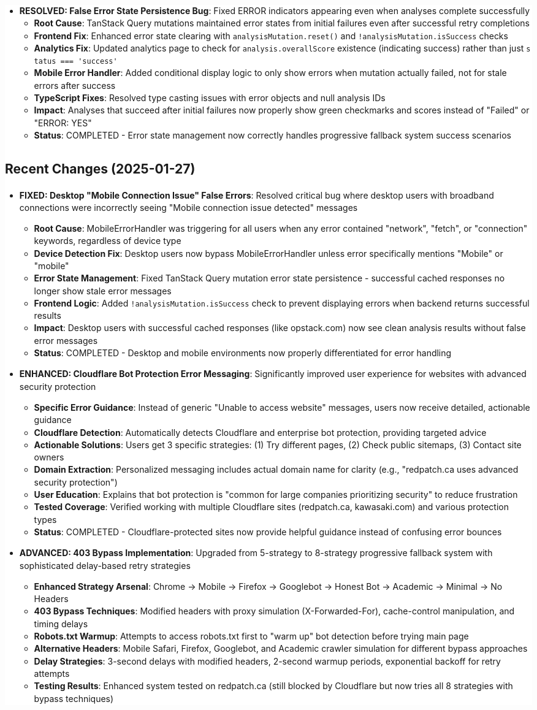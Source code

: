 - **RESOLVED: False Error State Persistence Bug**: Fixed ERROR indicators appearing even when analyses complete successfully
  - **Root Cause**: TanStack Query mutations maintained error states from initial failures even after successful retry completions
  - **Frontend Fix**: Enhanced error state clearing with `analysisMutation.reset()` and `!analysisMutation.isSuccess` checks
  - **Analytics Fix**: Updated analytics page to check for `analysis.overallScore` existence (indicating success) rather than just `status === 'success'`
  - **Mobile Error Handler**: Added conditional display logic to only show errors when mutation actually failed, not for stale errors after success
  - **TypeScript Fixes**: Resolved type casting issues with error objects and null analysis IDs
  - **Impact**: Analyses that succeed after initial failures now properly show green checkmarks and scores instead of "Failed" or "ERROR: YES"
  - **Status**: COMPLETED - Error state management now correctly handles progressive fallback system success scenarios

## Recent Changes (2025-01-27)

- **FIXED: Desktop "Mobile Connection Issue" False Errors**: Resolved critical bug where desktop users with broadband connections were incorrectly seeing "Mobile connection issue detected" messages
  - **Root Cause**: MobileErrorHandler was triggering for all users when any error contained "network", "fetch", or "connection" keywords, regardless of device type
  - **Device Detection Fix**: Desktop users now bypass MobileErrorHandler unless error specifically mentions "Mobile" or "mobile"
  - **Error State Management**: Fixed TanStack Query mutation error state persistence - successful cached responses no longer show stale error messages
  - **Frontend Logic**: Added `!analysisMutation.isSuccess` check to prevent displaying errors when backend returns successful results
  - **Impact**: Desktop users with successful cached responses (like opstack.com) now see clean analysis results without false error messages
  - **Status**: COMPLETED - Desktop and mobile environments now properly differentiated for error handling

- **ENHANCED: Cloudflare Bot Protection Error Messaging**: Significantly improved user experience for websites with advanced security protection
  - **Specific Error Guidance**: Instead of generic "Unable to access website" messages, users now receive detailed, actionable guidance
  - **Cloudflare Detection**: Automatically detects Cloudflare and enterprise bot protection, providing targeted advice
  - **Actionable Solutions**: Users get 3 specific strategies: (1) Try different pages, (2) Check public sitemaps, (3) Contact site owners
  - **Domain Extraction**: Personalized messaging includes actual domain name for clarity (e.g., "redpatch.ca uses advanced security protection")
  - **User Education**: Explains that bot protection is "common for large companies prioritizing security" to reduce frustration
  - **Tested Coverage**: Verified working with multiple Cloudflare sites (redpatch.ca, kawasaki.com) and various protection types
  - **Status**: COMPLETED - Cloudflare-protected sites now provide helpful guidance instead of confusing error bounces

- **ADVANCED: 403 Bypass Implementation**: Upgraded from 5-strategy to 8-strategy progressive fallback system with sophisticated delay-based retry strategies
  - **Enhanced Strategy Arsenal**: Chrome → Mobile → Firefox → Googlebot → Honest Bot → Academic → Minimal → No Headers
  - **403 Bypass Techniques**: Modified headers with proxy simulation (X-Forwarded-For), cache-control manipulation, and timing delays
  - **Robots.txt Warmup**: Attempts to access robots.txt first to "warm up" bot detection before trying main page
  - **Alternative Headers**: Mobile Safari, Firefox, Googlebot, and Academic crawler simulation for different bypass approaches
  - **Delay Strategies**: 3-second delays with modified headers, 2-second warmup periods, exponential backoff for retry attempts
  - **Testing Results**: Enhanced system tested on redpatch.ca (still blocked by Cloudflare but now tries all 8 strategies with bypass techniques)